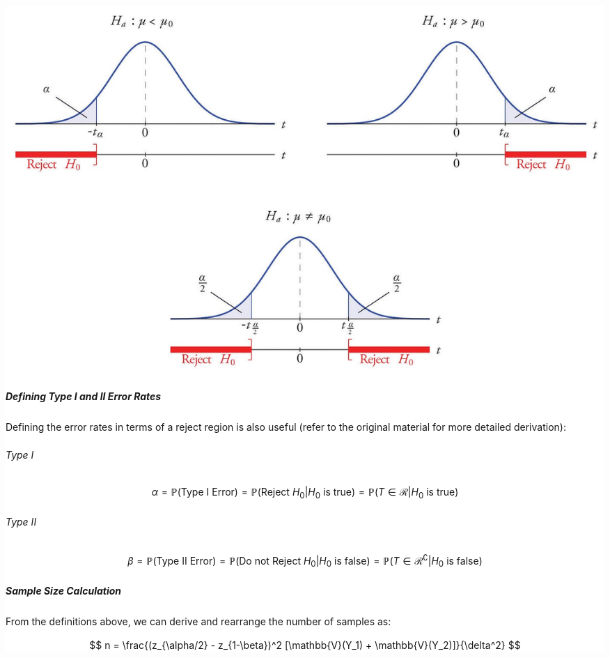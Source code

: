 ![Reject region in different test types](/assets/gitbook/images/experimental-design/reject-region.png)

##### Defining Type I and II Error Rates

Defining the error rates in terms of a reject region is also useful (refer to the original material for more detailed derivation):

###### Type I

$$
\alpha = \mathbb{P}(\text{Type I Error}) = \mathbb{P}(\text{Reject } H_0|H_0 \text{ is true}) = \mathbb{P}(T \in \mathcal{R}|H_0 \text{ is true})
$$

###### Type II

$$
\beta = \mathbb{P}(\text{Type II Error}) = \mathbb{P}(\text{Do not Reject } H_0|H_0 \text{ is false}) = \mathbb{P}(T \in \mathcal{R}^\complement | H_0 \text{ is false})
$$

##### Sample Size Calculation

From the definitions above, we can derive and rearrange the number of samples as:

$$
n = \frac{(z_{\alpha/2} - z_{1-\beta})^2 [\mathbb{V}(Y_1) + \mathbb{V}(Y_2)]}{\delta^2}  
$$

